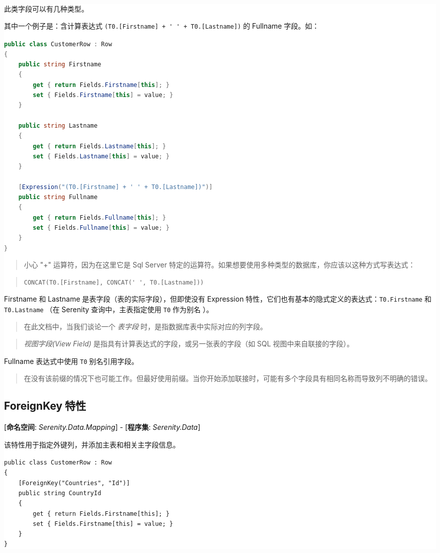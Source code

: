 此类字段可以有几种类型。

其中一个例子是：含计算表达式 `(T0.[Firstname] + ' ' + T0.[Lastname])` 的 Fullname 字段。如：

```cs
public class CustomerRow : Row
{
	public string Firstname
	{
		get { return Fields.Firstname[this]; }
		set { Fields.Firstname[this] = value; }
	}
	
	public string Lastname
	{
		get { return Fields.Lastname[this]; }
		set { Fields.Lastname[this] = value; }
	}
	
	[Expression("(T0.[Firstname] + ' ' + T0.[Lastname])")]
	public string Fullname
	{
		get { return Fields.Fullname[this]; }
		set { Fields.Fullname[this] = value; }
	}
}
```

> 小心 "+" 运算符，因为在这里它是 Sql Server 特定的运算符。如果想要使用多种类型的数据库，你应该以这种方式写表达式：

> `CONCAT(T0.[Firstname], CONCAT(' ', T0.[Lastname]))`

Firstname 和 Lastname 是表字段（表的实际字段），但即使没有 Expression 特性，它们也有基本的隐式定义的表达式：`T0.Firstname` 和 `T0.Lastname` （在 Serenity 查询中，主表指定使用 `T0` 作为别名 ）。

> 在此文档中，当我们谈论一个 *表字段* 时，是指数据库表中实际对应的列字段。

> *视图字段(View Field)* 是指具有计算表达式的字段，或另一张表的字段（如 SQL 视图中来自联接的字段）。

 Fullname 表达式中使用 `T0` 别名引用字段。

> 在没有该前缀的情况下也可能工作。但最好使用前缀。当你开始添加联接时，可能有多个字段具有相同名称而导致列不明确的错误。


## ForeignKey 特性

[**命名空间**: *Serenity.Data.Mapping*] - [**程序集**: *Serenity.Data*]

该特性用于指定外键列，并添加主表和相关主字段信息。

```
public class CustomerRow : Row
{
	[ForeignKey("Countries", "Id")]
	public string CountryId
	{
		get { return Fields.Firstname[this]; }
		set { Fields.Firstname[this] = value; }
	}
}
```
